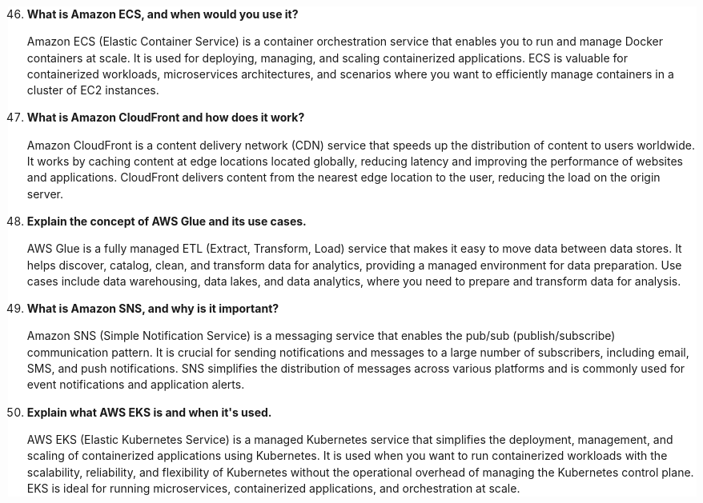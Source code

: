 46. **What is Amazon ECS, and when would you use it?**
    
    Amazon ECS (Elastic Container Service) is a container orchestration service that enables you to run and manage Docker containers at scale. It is used for deploying, managing, and scaling containerized applications. ECS is valuable for containerized workloads, microservices architectures, and scenarios where you want to efficiently manage containers in a cluster of EC2 instances.
    
47. **What is Amazon CloudFront and how does it work?**
    
    Amazon CloudFront is a content delivery network (CDN) service that speeds up the distribution of content to users worldwide. It works by caching content at edge locations located globally, reducing latency and improving the performance of websites and applications. CloudFront delivers content from the nearest edge location to the user, reducing the load on the origin server.
    
48. **Explain the concept of AWS Glue and its use cases.**
    
    AWS Glue is a fully managed ETL (Extract, Transform, Load) service that makes it easy to move data between data stores. It helps discover, catalog, clean, and transform data for analytics, providing a managed environment for data preparation. Use cases include data warehousing, data lakes, and data analytics, where you need to prepare and transform data for analysis.
    
49. **What is Amazon SNS, and why is it important?**
    
    Amazon SNS (Simple Notification Service) is a messaging service that enables the pub/sub (publish/subscribe) communication pattern. It is crucial for sending notifications and messages to a large number of subscribers, including email, SMS, and push notifications. SNS simplifies the distribution of messages across various platforms and is commonly used for event notifications and application alerts.
    
50. **Explain what AWS EKS is and when it's used.**
    
    AWS EKS (Elastic Kubernetes Service) is a managed Kubernetes service that simplifies the deployment, management, and scaling of containerized applications using Kubernetes. It is used when you want to run containerized workloads with the scalability, reliability, and flexibility of Kubernetes without the operational overhead of managing the Kubernetes control plane. EKS is ideal for running microservices, containerized applications, and orchestration at scale.